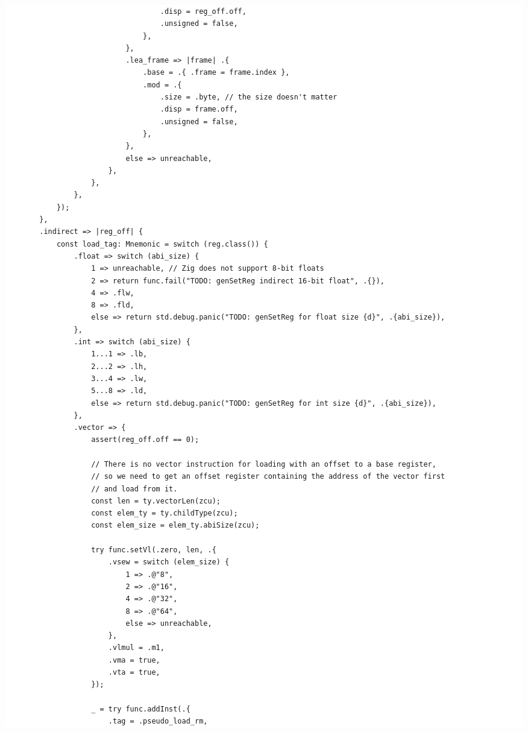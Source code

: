 ```zig
                                    .disp = reg_off.off,
                                    .unsigned = false,
                                },
                            },
                            .lea_frame => |frame| .{
                                .base = .{ .frame = frame.index },
                                .mod = .{
                                    .size = .byte, // the size doesn't matter
                                    .disp = frame.off,
                                    .unsigned = false,
                                },
                            },
                            else => unreachable,
                        },
                    },
                },
            });
        },
        .indirect => |reg_off| {
            const load_tag: Mnemonic = switch (reg.class()) {
                .float => switch (abi_size) {
                    1 => unreachable, // Zig does not support 8-bit floats
                    2 => return func.fail("TODO: genSetReg indirect 16-bit float", .{}),
                    4 => .flw,
                    8 => .fld,
                    else => return std.debug.panic("TODO: genSetReg for float size {d}", .{abi_size}),
                },
                .int => switch (abi_size) {
                    1...1 => .lb,
                    2...2 => .lh,
                    3...4 => .lw,
                    5...8 => .ld,
                    else => return std.debug.panic("TODO: genSetReg for int size {d}", .{abi_size}),
                },
                .vector => {
                    assert(reg_off.off == 0);

                    // There is no vector instruction for loading with an offset to a base register,
                    // so we need to get an offset register containing the address of the vector first
                    // and load from it.
                    const len = ty.vectorLen(zcu);
                    const elem_ty = ty.childType(zcu);
                    const elem_size = elem_ty.abiSize(zcu);

                    try func.setVl(.zero, len, .{
                        .vsew = switch (elem_size) {
                            1 => .@"8",
                            2 => .@"16",
                            4 => .@"32",
                            8 => .@"64",
                            else => unreachable,
                        },
                        .vlmul = .m1,
                        .vma = true,
                        .vta = true,
                    });

                    _ = try func.addInst(.{
                        .tag = .pseudo_load_rm,
```